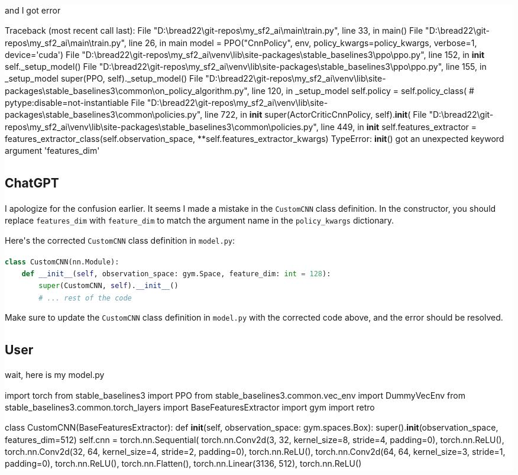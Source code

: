 
and I got error

Traceback (most recent call last):
  File "D:\bread22\git-repos\my_sf2_ai\main\train.py", line 33, in <module>
    main()
  File "D:\bread22\git-repos\my_sf2_ai\main\train.py", line 26, in main
    model = PPO("CnnPolicy", env, policy_kwargs=policy_kwargs, verbose=1, device='cuda')
  File "D:\bread22\git-repos\my_sf2_ai\venv\lib\site-packages\stable_baselines3\ppo\ppo.py", line 152, in __init__
    self._setup_model()
  File "D:\bread22\git-repos\my_sf2_ai\venv\lib\site-packages\stable_baselines3\ppo\ppo.py", line 155, in _setup_model
    super(PPO, self)._setup_model()
  File "D:\bread22\git-repos\my_sf2_ai\venv\lib\site-packages\stable_baselines3\common\on_policy_algorithm.py", line 120, in _setup_model
    self.policy = self.policy_class(  # pytype:disable=not-instantiable
  File "D:\bread22\git-repos\my_sf2_ai\venv\lib\site-packages\stable_baselines3\common\policies.py", line 722, in __init__
    super(ActorCriticCnnPolicy, self).__init__(
  File "D:\bread22\git-repos\my_sf2_ai\venv\lib\site-packages\stable_baselines3\common\policies.py", line 449, in __init__
    self.features_extractor = features_extractor_class(self.observation_space, **self.features_extractor_kwargs)
TypeError: __init__() got an unexpected keyword argument 'features_dim'
## ChatGPT
I apologize for the confusion earlier. It seems I made a mistake in the `CustomCNN` class definition. In the constructor, you should replace `features_dim` with `feature_dim` to match the argument name in the `policy_kwargs` dictionary.

Here's the corrected `CustomCNN` class definition in `model.py`:

```python
class CustomCNN(nn.Module):
    def __init__(self, observation_space: gym.Space, feature_dim: int = 128):
        super(CustomCNN, self).__init__()
        # ... rest of the code
```

Make sure to update the `CustomCNN` class definition in `model.py` with the corrected code above, and the error should be resolved.
## User
wait, here is my model.py

import torch
from stable_baselines3 import PPO
from stable_baselines3.common.vec_env import DummyVecEnv
from stable_baselines3.common.torch_layers import BaseFeaturesExtractor
import gym
import retro


class CustomCNN(BaseFeaturesExtractor):
    def __init__(self, observation_space: gym.spaces.Box):
        super().__init__(observation_space, features_dim=512)
        self.cnn = torch.nn.Sequential(
            torch.nn.Conv2d(3, 32, kernel_size=8, stride=4, padding=0),
            torch.nn.ReLU(),
            torch.nn.Conv2d(32, 64, kernel_size=4, stride=2, padding=0),
            torch.nn.ReLU(),
            torch.nn.Conv2d(64, 64, kernel_size=3, stride=1, padding=0),
            torch.nn.ReLU(),
            torch.nn.Flatten(),
            torch.nn.Linear(3136, 512),
            torch.nn.ReLU()